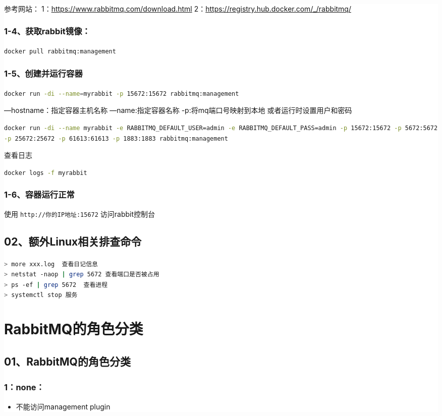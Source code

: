 参考网站：
1：https://www.rabbitmq.com/download.html
2：https://registry.hub.docker.com/_/rabbitmq/

### 1-4、获取rabbit镜像：

```bash
docker pull rabbitmq:management
```

### 1-5、创建并运行容器

```bash
docker run -di --name=myrabbit -p 15672:15672 rabbitmq:management
```

—hostname：指定容器主机名称
—name:指定容器名称
-p:将mq端口号映射到本地
或者运行时设置用户和密码

```bash
docker run -di --name myrabbit -e RABBITMQ_DEFAULT_USER=admin -e RABBITMQ_DEFAULT_PASS=admin -p 15672:15672 -p 5672:5672 -p 25672:25672 -p 61613:61613 -p 1883:1883 rabbitmq:management
```

查看日志

```bash
docker logs -f myrabbit
```

### 1-6、容器运行正常

使用 `http://你的IP地址:15672` 访问rabbit控制台

## 02、额外Linux相关排查命令

```bash
> more xxx.log  查看日记信息
> netstat -naop | grep 5672 查看端口是否被占用
> ps -ef | grep 5672  查看进程
> systemctl stop 服务
```

# RabbitMQ的角色分类



## 01、RabbitMQ的角色分类

### 1：none：

- 不能访问management plugin
